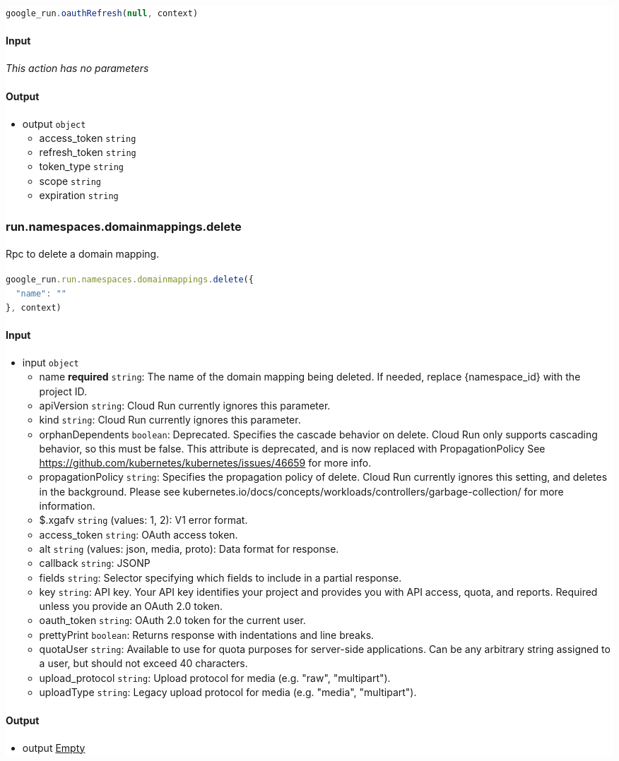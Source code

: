 
```js
google_run.oauthRefresh(null, context)
```

#### Input
*This action has no parameters*

#### Output
* output `object`
  * access_token `string`
  * refresh_token `string`
  * token_type `string`
  * scope `string`
  * expiration `string`

### run.namespaces.domainmappings.delete
Rpc to delete a domain mapping.


```js
google_run.run.namespaces.domainmappings.delete({
  "name": ""
}, context)
```

#### Input
* input `object`
  * name **required** `string`: The name of the domain mapping being deleted. If needed, replace {namespace_id} with the project ID.
  * apiVersion `string`: Cloud Run currently ignores this parameter.
  * kind `string`: Cloud Run currently ignores this parameter.
  * orphanDependents `boolean`: Deprecated. Specifies the cascade behavior on delete. Cloud Run only supports cascading behavior, so this must be false. This attribute is deprecated, and is now replaced with PropagationPolicy See https://github.com/kubernetes/kubernetes/issues/46659 for more info.
  * propagationPolicy `string`: Specifies the propagation policy of delete. Cloud Run currently ignores this setting, and deletes in the background. Please see kubernetes.io/docs/concepts/workloads/controllers/garbage-collection/ for more information.
  * $.xgafv `string` (values: 1, 2): V1 error format.
  * access_token `string`: OAuth access token.
  * alt `string` (values: json, media, proto): Data format for response.
  * callback `string`: JSONP
  * fields `string`: Selector specifying which fields to include in a partial response.
  * key `string`: API key. Your API key identifies your project and provides you with API access, quota, and reports. Required unless you provide an OAuth 2.0 token.
  * oauth_token `string`: OAuth 2.0 token for the current user.
  * prettyPrint `boolean`: Returns response with indentations and line breaks.
  * quotaUser `string`: Available to use for quota purposes for server-side applications. Can be any arbitrary string assigned to a user, but should not exceed 40 characters.
  * upload_protocol `string`: Upload protocol for media (e.g. "raw", "multipart").
  * uploadType `string`: Legacy upload protocol for media (e.g. "media", "multipart").

#### Output
* output [Empty](#empty)
